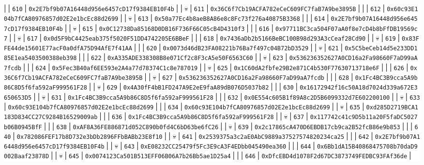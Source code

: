 |  | `610` | `0x2E7bf9b07A16448d956e6457cD17f9384EB10F4b` |
| 💀 | `611` | `0x36C6f7Cb19ACFA782eCeC609FC7faB7A9be3895B` |
|  | `612` | `0x60c93E104b7fCA80976857d02E2e1bcEc88d2699` |
| 💀 | `613` | `0x50a77Ec4b8aeB8A86e8c8Fc73f276a40875B3368` |
|  | `614` | `0x2E7bf9b07A16448d956e6457cD17f9384EB10F4b` |
| 💀 | `615` | `0x0C12738Da85168D0DB16F736F66C05cB4D4310f3` |
|  | `616` | `0x97711BC3ca504F07aA0f8e7cD4b8bFfDB19569c7` |
| 💀 | `617` | `0x0d5F9bC4425eab375f5020F51DD4742205E6BBeF` |
|  | `618` | `0x7436aDb2b5166BeBC100B98d293A3cCeaf28Cd90` |
| 💀 | `619` | `0x83FFE44de15601E77acF0a0dfA75D94AfE7f41AA` |
|  | `620` | `0x0073d46dB23FA08221b76Ba7f497c04B72bD3529` |
| 💀 | `621` | `0x5C5beCeb14d5e233DD185E1ea5403500388eb398` |
|  | `622` | `0xA335ADE338308B8e071Cf2c8F3cA5e50F6563C60` |
| 💀 | `623` | `0x536236352627A0CD16a2Fa98660F7aD99aA7fcdb` |
|  | `624` | `0x5Fec3B40af6EE593e2A4a77d78374C1c8e787019` |
| 💀 | `625` | `0x1C60dA2fbfe29B2e871C4b530F77630713718e6F` |
|  | `626` | `0x36C6f7Cb19ACFA782eCeC609FC7faB7A9be3895B` |
| 💀 | `627` | `0x536236352627A0CD16a2Fa98660F7aD99aA7fcdb` |
|  | `628` | `0x1Fc4BC3B9cca5A9b86C8D5f6fa592aF999561F28` |
| 💀 | `629` | `0x4A30fF4bB1FD247A9E2eE9faA89dB076D5037b82` |
|  | `630` | `0x16172942f16c50A18d7024d339a672E3650653D5` |
| 💀 | `631` | `0x1Fc4BC3B9cca5A9b86C8D5f6fa592aF999561F28` |
|  | `632` | `0x0E554c605B1f89A8c2D5B6099332d7E602200100` |
| 💀 | `633` | `0x60c93E104b7fCA80976857d02E2e1bcEc88d2699` |
|  | `634` | `0x60c93E104b7fCA80976857d02E2e1bcEc88d2699` |
| 💀 | `635` | `0xd285D2719BCA1183D834CC27C9284B16529009ab` |
|  | `636` | `0x1Fc4BC3B9cca5A9b86C8D5f6fa592aF999561F28` |
| 💀 | `637` | `0x117742c41c9D5b11a20F5faDC5027b06B0945BfF` |
|  | `638` | `0xAF8A36FE886871d052C890b0fd4C6bD63be6fC26` |
| 💀 | `639` | `0x2c17865cA470D6EBDB17cb9ca2B52fcB86e9b853` |
|  | `640` | `0x782086FEF17b8D732e3bDb2896FFbBABb23E8f10` |
| 💀 | `641` | `0x2539375a3c2aE0AbC9889a37527574820234ca25` |
|  | `642` | `0x2E7bf9b07A16448d956e6457cD17f9384EB10F4b` |
| 💀 | `643` | `0xE08232CC25479f5Fc3E9cA3F4EDbb045490ea360` |
|  | `644` | `0x6Bb1dA15B40868475708b70daD9002Baaf23878D` |
| 💀 | `645` | `0x0074123Ca501B513EFF06B06A7b26Bb5ae1D25a4` |
|  | `646` | `0xDfcEBD4d1078F2d67DC3873749FEDBC93FAf36de` |